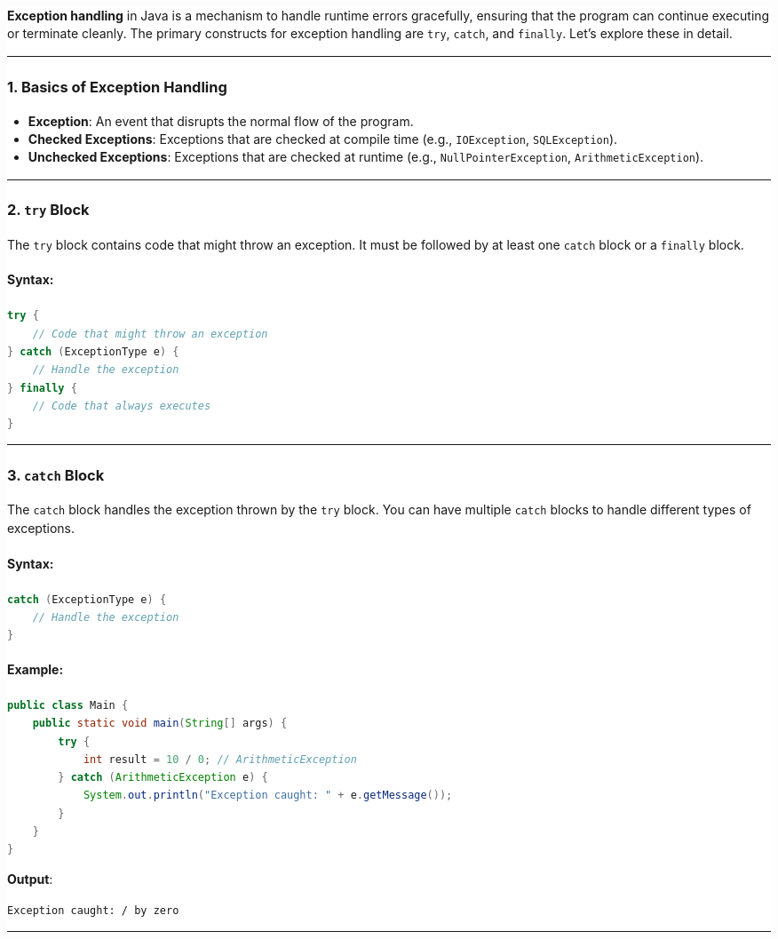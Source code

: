 **Exception handling** in Java is a mechanism to handle runtime errors gracefully, ensuring that the program can continue executing or terminate cleanly. The primary constructs for exception handling are `try`, `catch`, and `finally`. Let’s explore these in detail.

---

### **1. Basics of Exception Handling**
- **Exception**: An event that disrupts the normal flow of the program.
- **Checked Exceptions**: Exceptions that are checked at compile time (e.g., `IOException`, `SQLException`).
- **Unchecked Exceptions**: Exceptions that are checked at runtime (e.g., `NullPointerException`, `ArithmeticException`).

---

### **2. `try` Block**
The `try` block contains code that might throw an exception. It must be followed by at least one `catch` block or a `finally` block.

#### **Syntax**:
```java
try {
    // Code that might throw an exception
} catch (ExceptionType e) {
    // Handle the exception
} finally {
    // Code that always executes
}
```

---

### **3. `catch` Block**
The `catch` block handles the exception thrown by the `try` block. You can have multiple `catch` blocks to handle different types of exceptions.

#### **Syntax**:
```java
catch (ExceptionType e) {
    // Handle the exception
}
```

#### **Example**:
```java
public class Main {
    public static void main(String[] args) {
        try {
            int result = 10 / 0; // ArithmeticException
        } catch (ArithmeticException e) {
            System.out.println("Exception caught: " + e.getMessage());
        }
    }
}
```
**Output**:
```
Exception caught: / by zero
```

---
